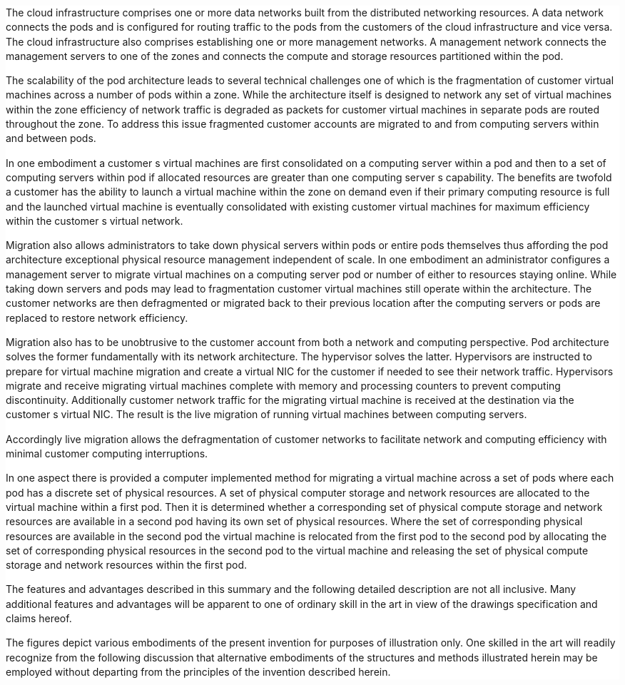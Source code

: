 The cloud infrastructure comprises one or more data networks built from the distributed networking resources. A data network connects the pods and is configured for routing traffic to the pods from the customers of the cloud infrastructure and vice versa. The cloud infrastructure also comprises establishing one or more management networks. A management network connects the management servers to one of the zones and connects the compute and storage resources partitioned within the pod.

The scalability of the pod architecture leads to several technical challenges one of which is the fragmentation of customer virtual machines across a number of pods within a zone. While the architecture itself is designed to network any set of virtual machines within the zone efficiency of network traffic is degraded as packets for customer virtual machines in separate pods are routed throughout the zone. To address this issue fragmented customer accounts are migrated to and from computing servers within and between pods.

In one embodiment a customer s virtual machines are first consolidated on a computing server within a pod and then to a set of computing servers within pod if allocated resources are greater than one computing server s capability. The benefits are twofold a customer has the ability to launch a virtual machine within the zone on demand even if their primary computing resource is full and the launched virtual machine is eventually consolidated with existing customer virtual machines for maximum efficiency within the customer s virtual network.

Migration also allows administrators to take down physical servers within pods or entire pods themselves thus affording the pod architecture exceptional physical resource management independent of scale. In one embodiment an administrator configures a management server to migrate virtual machines on a computing server pod or number of either to resources staying online. While taking down servers and pods may lead to fragmentation customer virtual machines still operate within the architecture. The customer networks are then defragmented or migrated back to their previous location after the computing servers or pods are replaced to restore network efficiency.

Migration also has to be unobtrusive to the customer account from both a network and computing perspective. Pod architecture solves the former fundamentally with its network architecture. The hypervisor solves the latter. Hypervisors are instructed to prepare for virtual machine migration and create a virtual NIC for the customer if needed to see their network traffic. Hypervisors migrate and receive migrating virtual machines complete with memory and processing counters to prevent computing discontinuity. Additionally customer network traffic for the migrating virtual machine is received at the destination via the customer s virtual NIC. The result is the live migration of running virtual machines between computing servers.

Accordingly live migration allows the defragmentation of customer networks to facilitate network and computing efficiency with minimal customer computing interruptions.

In one aspect there is provided a computer implemented method for migrating a virtual machine across a set of pods where each pod has a discrete set of physical resources. A set of physical computer storage and network resources are allocated to the virtual machine within a first pod. Then it is determined whether a corresponding set of physical compute storage and network resources are available in a second pod having its own set of physical resources. Where the set of corresponding physical resources are available in the second pod the virtual machine is relocated from the first pod to the second pod by allocating the set of corresponding physical resources in the second pod to the virtual machine and releasing the set of physical compute storage and network resources within the first pod.

The features and advantages described in this summary and the following detailed description are not all inclusive. Many additional features and advantages will be apparent to one of ordinary skill in the art in view of the drawings specification and claims hereof.

The figures depict various embodiments of the present invention for purposes of illustration only. One skilled in the art will readily recognize from the following discussion that alternative embodiments of the structures and methods illustrated herein may be employed without departing from the principles of the invention described herein.
